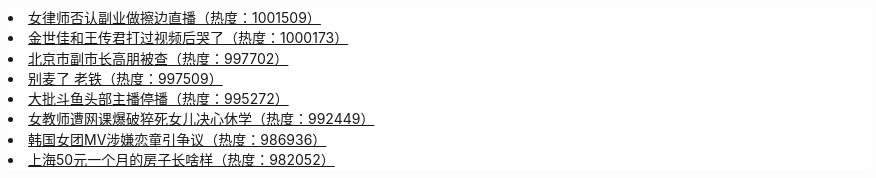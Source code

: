 <li>
<a href="https://s.weibo.com/weibo?q=%23%E5%A5%B3%E5%BE%8B%E5%B8%88%E5%90%A6%E8%AE%A4%E5%89%AF%E4%B8%9A%E5%81%9A%E6%93%A6%E8%BE%B9%E7%9B%B4%E6%92%AD%23" target="weibo">
女律师否认副业做擦边直播（热度：1001509）
</a>
</li>

<li>
<a href="https://s.weibo.com/weibo?q=%23%E9%87%91%E4%B8%96%E4%BD%B3%E5%92%8C%E7%8E%8B%E4%BC%A0%E5%90%9B%E6%89%93%E8%BF%87%E8%A7%86%E9%A2%91%E5%90%8E%E5%93%AD%E4%BA%86%23" target="weibo">
金世佳和王传君打过视频后哭了（热度：1000173）
</a>
</li>

<li>
<a href="https://s.weibo.com/weibo?q=%23%E5%8C%97%E4%BA%AC%E5%B8%82%E5%89%AF%E5%B8%82%E9%95%BF%E9%AB%98%E6%9C%8B%E8%A2%AB%E6%9F%A5%23" target="weibo">
北京市副市长高朋被查（热度：997702）
</a>
</li>

<li>
<a href="https://s.weibo.com/weibo?q=%23%E5%88%AB%E9%BA%A6%E4%BA%86%20%E8%80%81%E9%93%81%23" target="weibo">
别麦了 老铁（热度：997509）
</a>
</li>

<li>
<a href="https://s.weibo.com/weibo?q=%23%E5%A4%A7%E6%89%B9%E6%96%97%E9%B1%BC%E5%A4%B4%E9%83%A8%E4%B8%BB%E6%92%AD%E5%81%9C%E6%92%AD%23" target="weibo">
大批斗鱼头部主播停播（热度：995272）
</a>
</li>

<li>
<a href="https://s.weibo.com/weibo?q=%23%E5%A5%B3%E6%95%99%E5%B8%88%E9%81%AD%E7%BD%91%E8%AF%BE%E7%88%86%E7%A0%B4%E7%8C%9D%E6%AD%BB%E5%A5%B3%E5%84%BF%E5%86%B3%E5%BF%83%E4%BC%91%E5%AD%A6%23" target="weibo">
女教师遭网课爆破猝死女儿决心休学（热度：992449）
</a>
</li>

<li>
<a href="https://s.weibo.com/weibo?q=%23%E9%9F%A9%E5%9B%BD%E5%A5%B3%E5%9B%A2MV%E6%B6%89%E5%AB%8C%E6%81%8B%E7%AB%A5%E5%BC%95%E4%BA%89%E8%AE%AE%23" target="weibo">
韩国女团MV涉嫌恋童引争议（热度：986936）
</a>
</li>

<li>
<a href="https://s.weibo.com/weibo?q=%23%E4%B8%8A%E6%B5%B750%E5%85%83%E4%B8%80%E4%B8%AA%E6%9C%88%E7%9A%84%E6%88%BF%E5%AD%90%E9%95%BF%E5%95%A5%E6%A0%B7%23" target="weibo">
上海50元一个月的房子长啥样（热度：982052）
</a>
</li>
